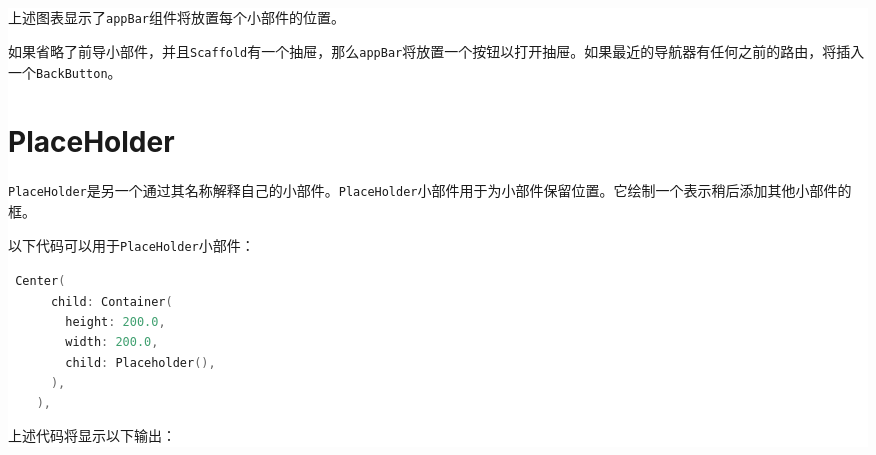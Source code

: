 上述图表显示了`appBar`组件将放置每个小部件的位置。

如果省略了前导小部件，并且`Scaffold`有一个抽屉，那么`appBar`将放置一个按钮以打开抽屉。如果最近的导航器有任何之前的路由，将插入一个`BackButton`。

# PlaceHolder

`PlaceHolder`是另一个通过其名称解释自己的小部件。`PlaceHolder`小部件用于为小部件保留位置。它绘制一个表示稍后添加其他小部件的框。

以下代码可以用于`PlaceHolder`小部件：

```kt
 Center(
      child: Container(
        height: 200.0,
        width: 200.0,
        child: Placeholder(),
      ),
    ),
```

上述代码将显示以下输出：
